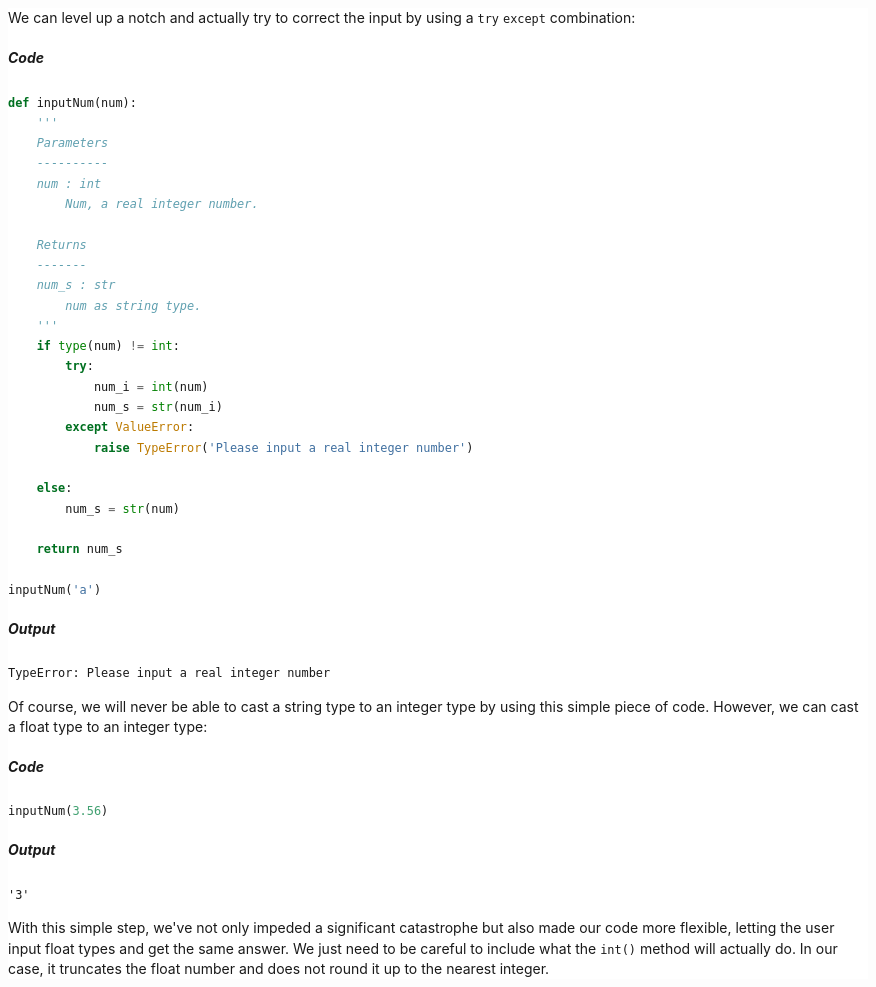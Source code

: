 We can level up a notch and actually try to correct the input by using a `try` `except` combination:

##### **Code**
```Python
def inputNum(num):
    '''
    Parameters
    ----------
    num : int
        Num, a real integer number.

    Returns
    -------
    num_s : str
        num as string type.
    '''
    if type(num) != int:
        try:
            num_i = int(num)
            num_s = str(num_i)
        except ValueError:
            raise TypeError('Please input a real integer number')

    else:
        num_s = str(num)

    return num_s

inputNum('a')
```

##### **Output**
```
TypeError: Please input a real integer number
```

Of course, we will never be able to cast a string type to an integer type by using this simple piece of code. However, we can cast a float type to an integer type:

##### **Code**
```Python
inputNum(3.56)
```

##### **Output**
```
'3'
```

With this simple step, we've not only impeded a significant catastrophe but also made our code more flexible, letting the user input float types and get the same answer. We just need to be careful to include what the `int()` method will actually do. In our case, it truncates the float number and does not round it up to the nearest integer.
